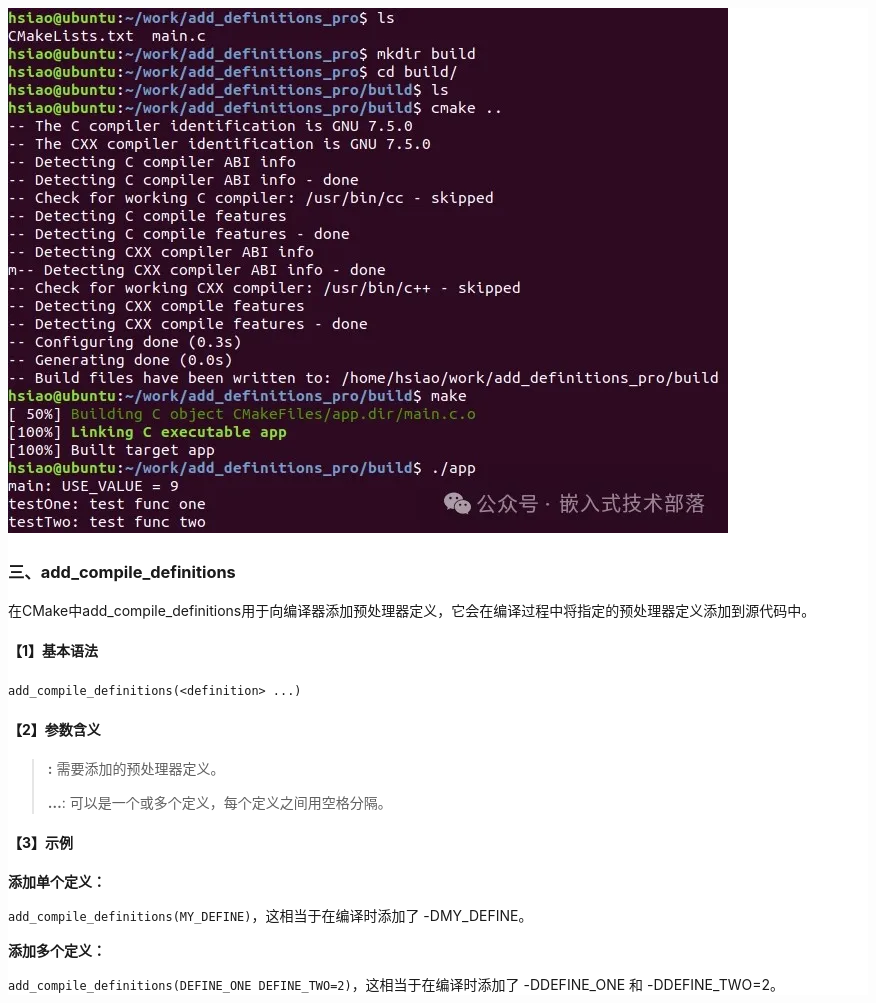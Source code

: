 ![图片](./assets/640-1752669659355-182.webp)

### 三、add_compile_definitions

在CMake中add_compile_definitions用于向编译器添加预处理器定义，它会在编译过程中将指定的预处理器定义添加到源代码中。

#### 【1】基本语法

```
add_compile_definitions(<definition> ...)
```

#### 【2】参数含义

> **<definition>:** 需要添加的预处理器定义。
>
> 
> **…**: 可以是一个或多个定义，每个定义之间用空格分隔。

#### 【3】示例

**添加单个定义：**

`add_compile_definitions(MY_DEFINE)`，这相当于在编译时添加了 -DMY_DEFINE。

**添加多个定义：**

`add_compile_definitions(DEFINE_ONE DEFINE_TWO=2)`，这相当于在编译时添加了 -DDEFINE_ONE 和 -DDEFINE_TWO=2。
